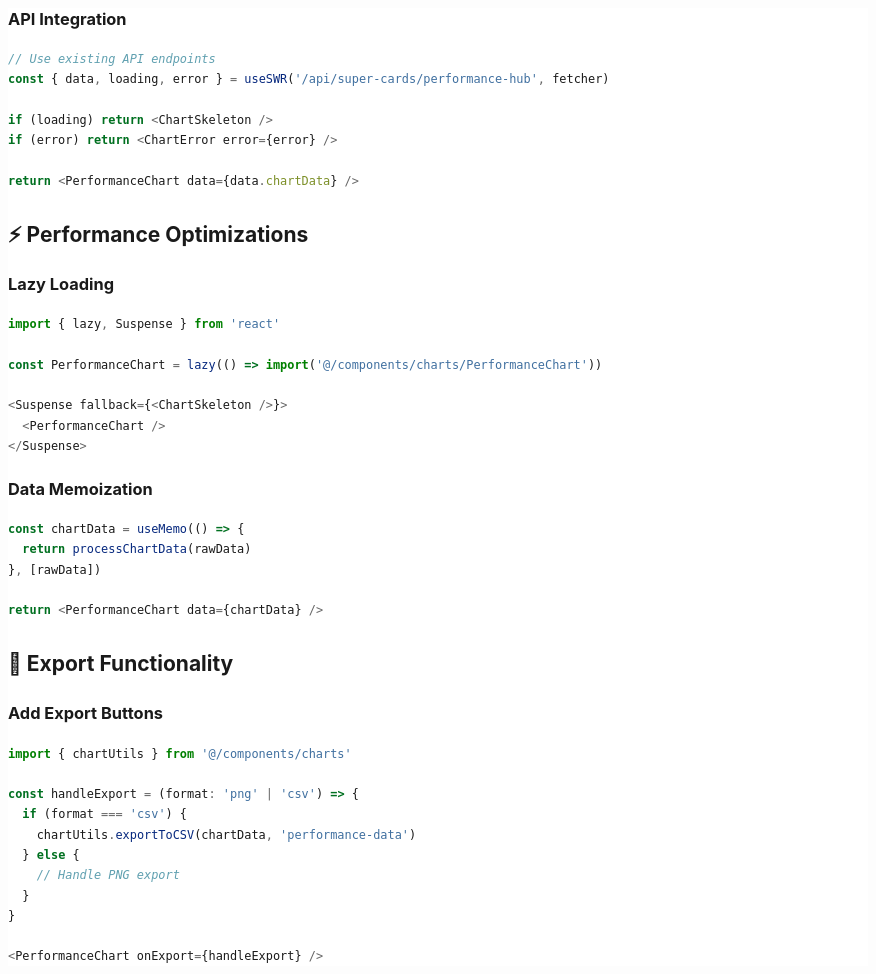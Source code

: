 ### API Integration
```typescript
// Use existing API endpoints
const { data, loading, error } = useSWR('/api/super-cards/performance-hub', fetcher)

if (loading) return <ChartSkeleton />
if (error) return <ChartError error={error} />

return <PerformanceChart data={data.chartData} />
```

## ⚡ Performance Optimizations

### Lazy Loading
```typescript
import { lazy, Suspense } from 'react'

const PerformanceChart = lazy(() => import('@/components/charts/PerformanceChart'))

<Suspense fallback={<ChartSkeleton />}>
  <PerformanceChart />
</Suspense>
```

### Data Memoization
```typescript
const chartData = useMemo(() => {
  return processChartData(rawData)
}, [rawData])

return <PerformanceChart data={chartData} />
```

## 📱 Export Functionality

### Add Export Buttons
```typescript
import { chartUtils } from '@/components/charts'

const handleExport = (format: 'png' | 'csv') => {
  if (format === 'csv') {
    chartUtils.exportToCSV(chartData, 'performance-data')
  } else {
    // Handle PNG export
  }
}

<PerformanceChart onExport={handleExport} />
```
